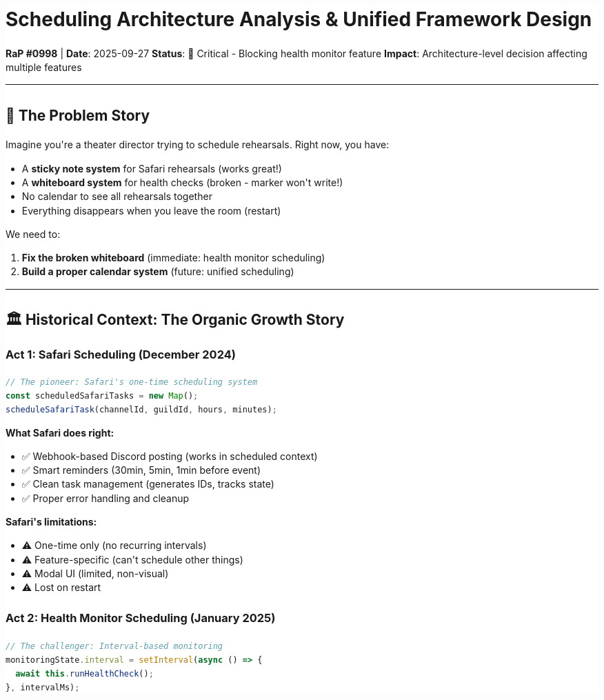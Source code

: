 # Scheduling Architecture Analysis & Unified Framework Design

**RaP #0998** | **Date**: 2025-09-27
**Status**: 🔴 Critical - Blocking health monitor feature
**Impact**: Architecture-level decision affecting multiple features

---

## 🤔 The Problem Story

Imagine you're a theater director trying to schedule rehearsals. Right now, you have:
- A **sticky note system** for Safari rehearsals (works great!)
- A **whiteboard system** for health checks (broken - marker won't write!)
- No calendar to see all rehearsals together
- Everything disappears when you leave the room (restart)

We need to:
1. **Fix the broken whiteboard** (immediate: health monitor scheduling)
2. **Build a proper calendar system** (future: unified scheduling)

---

## 🏛️ Historical Context: The Organic Growth Story

### Act 1: Safari Scheduling (December 2024)
```javascript
// The pioneer: Safari's one-time scheduling system
const scheduledSafariTasks = new Map();
scheduleSafariTask(channelId, guildId, hours, minutes);
```

**What Safari does right:**
- ✅ Webhook-based Discord posting (works in scheduled context)
- ✅ Smart reminders (30min, 5min, 1min before event)
- ✅ Clean task management (generates IDs, tracks state)
- ✅ Proper error handling and cleanup

**Safari's limitations:**
- ⚠️ One-time only (no recurring intervals)
- ⚠️ Feature-specific (can't schedule other things)
- ⚠️ Modal UI (limited, non-visual)
- ⚠️ Lost on restart

### Act 2: Health Monitor Scheduling (January 2025)
```javascript
// The challenger: Interval-based monitoring
monitoringState.interval = setInterval(async () => {
  await this.runHealthCheck();
}, intervalMs);
```
